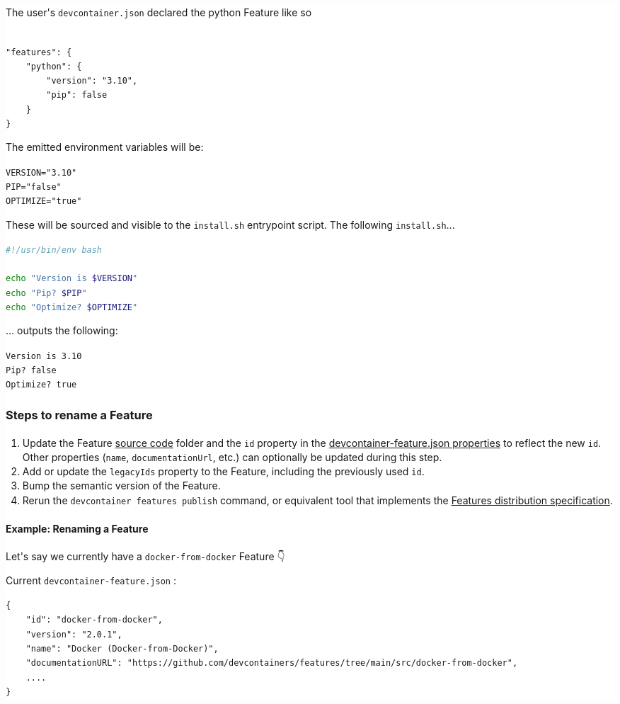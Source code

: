 The user's `devcontainer.json` declared the python Feature like so

```jsonc

"features": {
    "python": {
        "version": "3.10",
        "pip": false
    }
}
```
The emitted environment variables will be:

```env
VERSION="3.10"
PIP="false"
OPTIMIZE="true"
```

These will be sourced and visible to the `install.sh` entrypoint script.  The following `install.sh`...


```bash
#!/usr/bin/env bash

echo "Version is $VERSION"
echo "Pip? $PIP"
echo "Optimize? $OPTIMIZE"
```

... outputs the following:
```
Version is 3.10
Pip? false
Optimize? true
```

### Steps to rename a Feature

1. Update the Feature [source code](./devcontainer-features-distribution.md#source-code) folder and the `id` property in the [devcontainer-feature.json properties](#devcontainer-featurejson-properties) to reflect the new `id`. Other properties (`name`, `documentationUrl`, etc.) can optionally be updated during this step.
2. Add or update the `legacyIds` property to the Feature, including the previously used `id`.
3. Bump the semantic version of the Feature.  
4. Rerun the `devcontainer features publish` command, or equivalent tool that implements the [Features distribution specification](./features-distribution/#distribution).

#### Example: Renaming a Feature

Let's say we currently have a `docker-from-docker` Feature 👇 

Current `devcontainer-feature.json` : 

```jsonc
{
    "id": "docker-from-docker",
    "version": "2.0.1",
    "name": "Docker (Docker-from-Docker)",
    "documentationURL": "https://github.com/devcontainers/features/tree/main/src/docker-from-docker",
    ....
}
```
